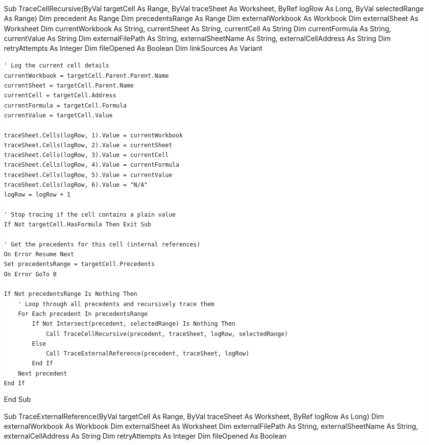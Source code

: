 Sub TraceCellRecursive(ByVal targetCell As Range, ByVal traceSheet As Worksheet, ByRef logRow As Long, ByVal selectedRange As Range)
    Dim precedent As Range
    Dim precedentsRange As Range
    Dim externalWorkbook As Workbook
    Dim externalSheet As Worksheet
    Dim currentWorkbook As String, currentSheet As String, currentCell As String
    Dim currentFormula As String, currentValue As String
    Dim externalFilePath As String, externalSheetName As String, externalCellAddress As String
    Dim retryAttempts As Integer
    Dim fileOpened As Boolean
    Dim linkSources As Variant

    ' Log the current cell details
    currentWorkbook = targetCell.Parent.Parent.Name
    currentSheet = targetCell.Parent.Name
    currentCell = targetCell.Address
    currentFormula = targetCell.Formula
    currentValue = targetCell.Value

    traceSheet.Cells(logRow, 1).Value = currentWorkbook
    traceSheet.Cells(logRow, 2).Value = currentSheet
    traceSheet.Cells(logRow, 3).Value = currentCell
    traceSheet.Cells(logRow, 4).Value = currentFormula
    traceSheet.Cells(logRow, 5).Value = currentValue
    traceSheet.Cells(logRow, 6).Value = "N/A"
    logRow = logRow + 1

    ' Stop tracing if the cell contains a plain value
    If Not targetCell.HasFormula Then Exit Sub

    ' Get the precedents for this cell (internal references)
    On Error Resume Next
    Set precedentsRange = targetCell.Precedents
    On Error GoTo 0

    If Not precedentsRange Is Nothing Then
        ' Loop through all precedents and recursively trace them
        For Each precedent In precedentsRange
            If Not Intersect(precedent, selectedRange) Is Nothing Then
                Call TraceCellRecursive(precedent, traceSheet, logRow, selectedRange)
            Else
                Call TraceExternalReference(precedent, traceSheet, logRow)
            End If
        Next precedent
    End If
End Sub

Sub TraceExternalReference(ByVal targetCell As Range, ByVal traceSheet As Worksheet, ByRef logRow As Long)
    Dim externalWorkbook As Workbook
    Dim externalSheet As Worksheet
    Dim externalFilePath As String, externalSheetName As String, externalCellAddress As String
    Dim retryAttempts As Integer
    Dim fileOpened As Boolean
